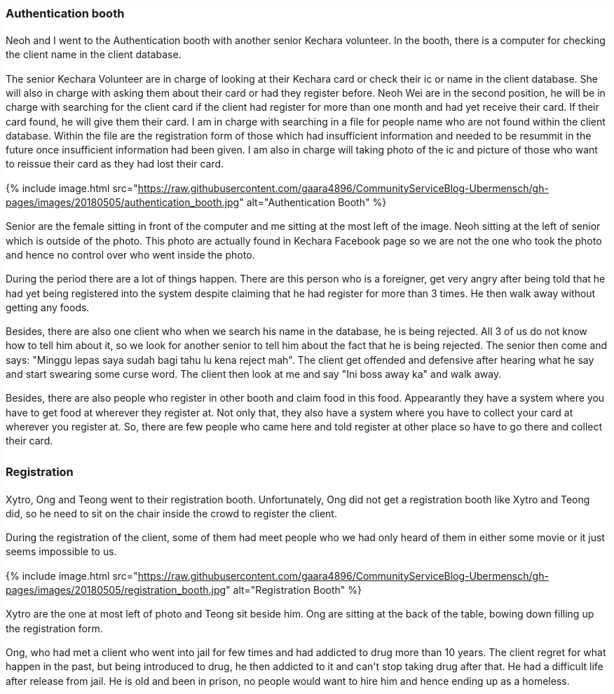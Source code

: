 ### Authentication booth

Neoh and I went to the Authentication booth with another senior Kechara volunteer. In the booth, there is a computer for checking the client name in the client database. 

The senior Kechara Volunteer are in charge of looking at their Kechara card or check their ic or name in the client database. She will also in charge with asking them about their card or had they register before. Neoh Wei are in the second position, he will be in charge with searching for the client card if the client had register for more than one month and had yet receive their card. If their card found, he will give them their card. I am in charge with searching in a file for people name who are not found within the client database. Within the file are the registration form of those which had insufficient information and needed to be resummit in the future once insufficient information had been given. I am also in charge will taking photo of the ic and picture of those who want to reissue their card as they had lost their card. 

{% include image.html src="https://raw.githubusercontent.com/gaara4896/CommunityServiceBlog-Ubermensch/gh-pages/images/20180505/authentication_booth.jpg" alt="Authentication Booth" %}

Senior are the female sitting in front of the computer and me sitting at the most left of the image. Neoh sitting at the left of senior which is outside of the photo. This photo are actually found in Kechara Facebook page so we are not the one who took the photo and hence no control over who went inside the photo. 

During the period there are a lot of things happen. There are this person who is a foreigner, get very angry after being told that he had yet being registered into the system despite claiming that he had register for more than 3 times. He then walk away without getting any foods. 

Besides, there are also one client who when we search his name in the database, he is being rejected. All 3 of us do not know how to tell him about it, so we look for another senior to tell him about the fact that he is being rejected. The senior then come and says: "Minggu lepas saya sudah bagi tahu lu kena reject mah". The client get offended and defensive after hearing what he say and start swearing some curse word. The client then look at me and say "Ini boss away ka" and walk away. 

Besides, there are also people who register in other booth and claim food in this food. Appearantly they have a system where you have to get food at wherever they register at. Not only that, they also have a system where you have to collect your card at wherever you register at. So, there are few people who came here and told register at other place so have to go there and collect their card. 

### Registration

Xytro, Ong and Teong went to their registration booth. Unfortunately, Ong did not get a registration booth like Xytro and Teong did, so he need to sit on the chair inside the crowd to register the client. 

During the registration of the client, some of them had meet people who we had only heard of them in either some movie or it just seems impossible to us. 

{% include image.html src="https://raw.githubusercontent.com/gaara4896/CommunityServiceBlog-Ubermensch/gh-pages/images/20180505/registration_booth.jpg" alt="Registration Booth" %}

Xytro are the one at most left of photo and Teong sit beside him. Ong are sitting at the back of the table, bowing down filling up the registration form. 

Ong, who had met a client who went into jail for few times and had addicted to drug more than 10 years. The client regret for what happen in the past, but being introduced to drug, he then addicted to it and can't stop taking drug after that. He had a difficult life after release from jail. He is old and been in prison, no people would want to hire him and hence ending up as a homeless. 
